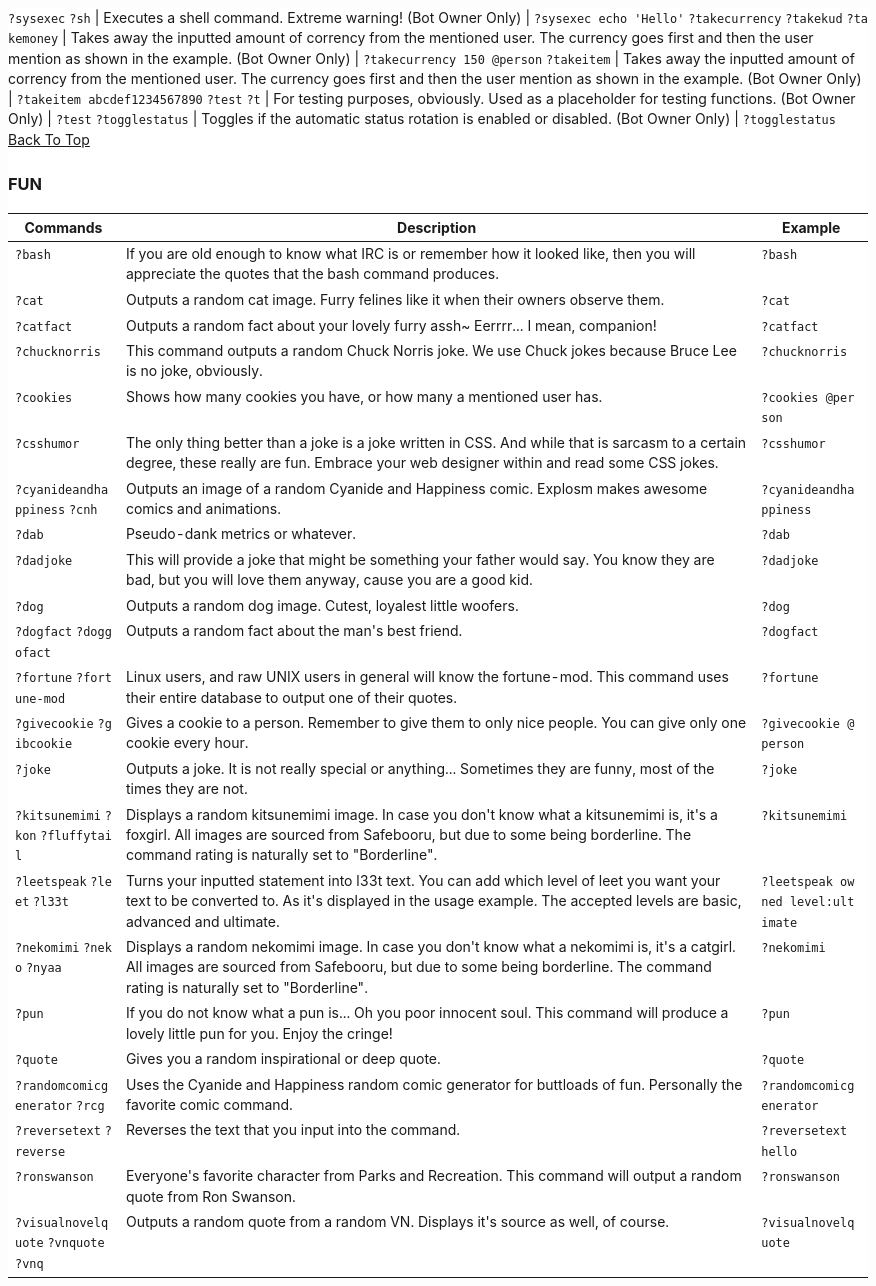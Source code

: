 `?sysexec` `?sh` | Executes a shell command. Extreme warning! (Bot Owner Only) | `?sysexec echo 'Hello'`
`?takecurrency` `?takekud` `?takemoney` | Takes away the inputted amount of corrency from the mentioned user. The currency goes first and then the user mention as shown in the example. (Bot Owner Only) | `?takecurrency 150 @person`
`?takeitem` | Takes away the inputted amount of corrency from the mentioned user. The currency goes first and then the user mention as shown in the example. (Bot Owner Only) | `?takeitem abcdef1234567890`
`?test` `?t` | For testing purposes, obviously. Used as a placeholder for testing functions. (Bot Owner Only) | `?test`
`?togglestatus` | Toggles if the automatic status rotation is enabled or disabled. (Bot Owner Only) | `?togglestatus`
[Back To Top](#module-index)

### FUN
Commands | Description | Example
----------|-------------|--------
`?bash` | If you are old enough to know what IRC is or remember how it looked like, then you will appreciate the quotes that the bash command produces. | `?bash`
`?cat` | Outputs a random cat image. Furry felines like it when their owners observe them. | `?cat`
`?catfact` | Outputs a random fact about your lovely furry assh~ Eerrrr... I mean, companion! | `?catfact`
`?chucknorris` | This command outputs a random Chuck Norris joke. We use Chuck jokes because Bruce Lee is no joke, obviously. | `?chucknorris`
`?cookies` | Shows how many cookies you have, or how many a mentioned user has. | `?cookies @person`
`?csshumor` | The only thing better than a joke is a joke written in CSS. And while that is sarcasm to a certain degree, these really are fun. Embrace your web designer within and read some CSS jokes. | `?csshumor`
`?cyanideandhappiness` `?cnh` | Outputs an image of a random Cyanide and Happiness comic. Explosm makes awesome comics and animations. | `?cyanideandhappiness`
`?dab` | Pseudo-dank metrics or whatever. | `?dab`
`?dadjoke` | This will provide a joke that might be something your father would say. You know they are bad, but you will love them anyway, cause you are a good kid. | `?dadjoke`
`?dog` | Outputs a random dog image. Cutest, loyalest little woofers. | `?dog`
`?dogfact` `?doggofact` | Outputs a random fact about the man's best friend. | `?dogfact`
`?fortune` `?fortune-mod` | Linux users, and raw UNIX users in general will know the fortune-mod. This command uses their entire database to output one of their quotes. | `?fortune`
`?givecookie` `?gibcookie` | Gives a cookie to a person. Remember to give them to only nice people. You can give only one cookie every hour. | `?givecookie @person`
`?joke` | Outputs a joke. It is not really special or anything... Sometimes they are funny, most of the times they are not. | `?joke`
`?kitsunemimi` `?kon` `?fluffytail` | Displays a random kitsunemimi image. In case you don't know what a kitsunemimi is, it's a foxgirl. All images are sourced from Safebooru, but due to some being borderline. The command rating is naturally set to "Borderline". | `?kitsunemimi`
`?leetspeak` `?leet` `?l33t` | Turns your inputted statement into l33t text. You can add which level of leet you want your text to be converted to. As it's displayed in the usage example. The accepted levels are basic, advanced and ultimate. | `?leetspeak owned level:ultimate`
`?nekomimi` `?neko` `?nyaa` | Displays a random nekomimi image. In case you don't know what a nekomimi is, it's a catgirl. All images are sourced from Safebooru, but due to some being borderline. The command rating is naturally set to "Borderline". | `?nekomimi`
`?pun` | If you do not know what a pun is... Oh you poor innocent soul. This command will produce a lovely little pun for you. Enjoy the cringe! | `?pun`
`?quote` | Gives you a random inspirational or deep quote. | `?quote`
`?randomcomicgenerator` `?rcg` | Uses the Cyanide and Happiness random comic generator for buttloads of fun. Personally the favorite comic command. | `?randomcomicgenerator`
`?reversetext` `?reverse` | Reverses the text that you input into the command. | `?reversetext hello`
`?ronswanson` | Everyone's favorite character from Parks and Recreation. This command will output a random quote from Ron Swanson. | `?ronswanson`
`?visualnovelquote` `?vnquote` `?vnq` | Outputs a random quote from a random VN. Displays it's source as well, of course. | `?visualnovelquote`